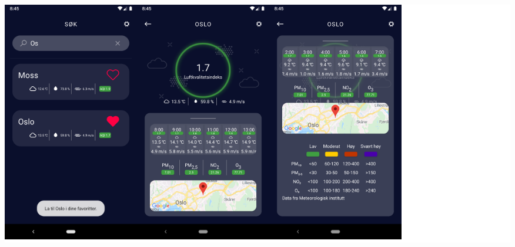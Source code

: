 <img src="photos\Screenshot-1558601109.png" height="400" /><img src="photos\Screenshot-1558601142.png" height="400" /><img src="photos\Screenshot-1558601151.png" height="400" />